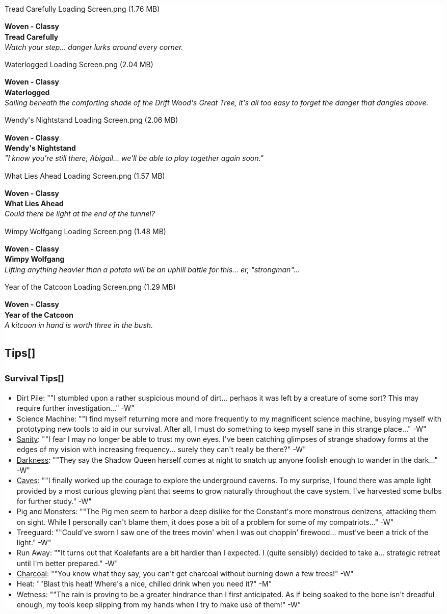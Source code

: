 Tread Carefully Loading Screen.png (1.76 MB)

**Woven - Classy  
Tread Carefully**  
*Watch your step... danger lurks around every corner.*

Waterlogged Loading Screen.png (2.04 MB)

**Woven - Classy  
Waterlogged**  
*Sailing beneath the comforting shade of the Drift Wood's Great Tree, it's all too easy to forget the danger that dangles above.*

Wendy's Nightstand Loading Screen.png (2.06 MB)

**Woven - Classy  
Wendy's Nightstand**  
*"I know you're still there, Abigail... we'll be able to play together again soon."*

What Lies Ahead Loading Screen.png (1.57 MB)

**Woven - Classy  
What Lies Ahead**  
*Could there be light at the end of the tunnel?*

Wimpy Wolfgang Loading Screen.png (1.48 MB)

**Woven - Classy  
Wimpy Wolfgang**  
*Lifting anything heavier than a potato will be an uphill battle for this... er, "strongman"...*

Year of the Catcoon Loading Screen.png (1.29 MB)

**Woven - Classy  
Year of the Catcoon**  
*A kitcoon in hand is worth three in the bush.*

## Tips[]

### Survival Tips[]

* Dirt Pile: ""I stumbled upon a rather suspicious mound of dirt... perhaps it was left by a creature of some sort? This may require further investigation..." -W"
* Science Machine: ""I find myself returning more and more frequently to my magnificent science machine, busying myself with prototyping new tools to aid in our survival. After all, I must do something to keep myself sane in this strange place..." -W"
* [Sanity](/wiki/Sanity "Sanity"): ""I fear I may no longer be able to trust my own eyes. I've been catching glimpses of strange shadowy forms at the edges of my vision with increasing frequency... surely they can't really be there?" -W"
* [Darkness](/wiki/Darkness "Darkness"): ""They say the Shadow Queen herself comes at night to snatch up anyone foolish enough to wander in the dark..." -W"
* [Caves](/wiki/Caves "Caves"): ""I finally worked up the courage to explore the underground caverns. To my surprise, I found there was ample light provided by a most curious glowing plant that seems to grow naturally throughout the cave system. I've harvested some bulbs for further study." -W"
* [Pig](/wiki/Pig "Pig") and [Monsters](/wiki/Monster "Monster"): ""The Pig men seem to harbor a deep dislike for the Constant's more monstrous denizens, attacking them on sight. While I personally can't blame them, it does pose a bit of a problem for some of my compatriots..." -W"
* Treeguard: ""Could've sworn I saw one of the trees movin' when I was out choppin' firewood... must've been a trick of the light." -W"
* Run Away: ""It turns out that Koalefants are a bit hardier than I expected. I (quite sensibly) decided to take a... strategic retreat until I'm better prepared." -W"
* [Charcoal](/wiki/Charcoal "Charcoal"): ""You know what they say, you can't get charcoal without burning down a few trees!" -W"
* Heat: ""Blast this heat! Where's a nice, chilled drink when you need it?" -M"
* Wetness: ""The rain is proving to be a greater hindrance than I first anticipated. As if being soaked to the bone isn't dreadful enough, my tools keep slipping from my hands when I try to make use of them!\" -W"